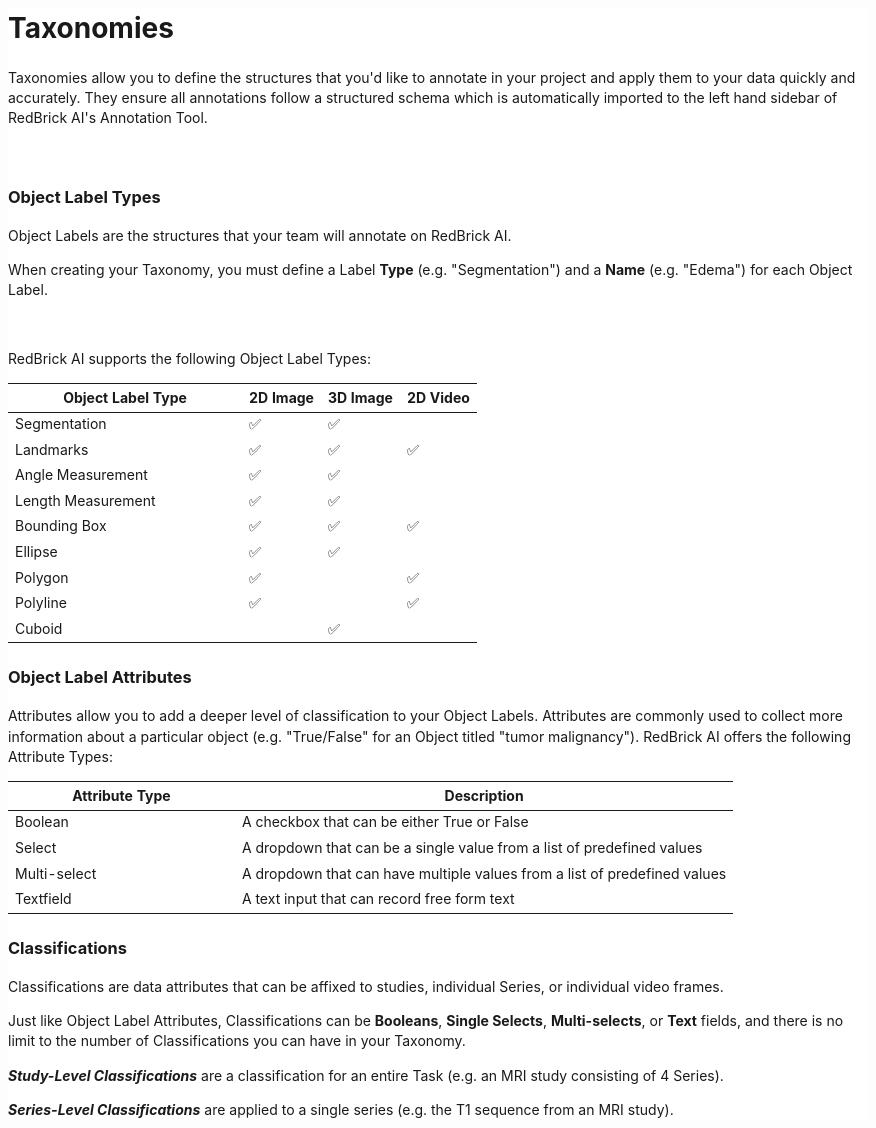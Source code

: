 # Taxonomies

Taxonomies allow you to define the structures that you'd like to annotate in your project and apply them to your data quickly and accurately. They ensure all annotations follow a structured schema which is automatically imported to the left hand sidebar of RedBrick AI's Annotation Tool.

<figure><img src="../../.gitbook/assets/app.redbrickai.com_a717f7d8-8a19-4346-b9b4-a90c8d6875ba_projects_7532ec0d-c308-4274-a68e-a88da9eaa887_tool_Label_taskid=f7cf207e-989e-4d52-9bb0-34e2549a306e (1).png" alt=""><figcaption></figcaption></figure>

### Object Label Types

Object Labels are the structures that your team will annotate on RedBrick AI.&#x20;

When creating your Taxonomy, you must define a Label **Type** (e.g. "Segmentation") and a **Name** (e.g. "Edema") for each Object Label.

<figure><img src="../../.gitbook/assets/image (2).png" alt="" width="375"><figcaption></figcaption></figure>

RedBrick AI supports the following Object Label Types:&#x20;

<table><thead><tr><th width="220">Object Label Type</th><th>2D Image </th><th>3D Image </th><th>2D Video</th></tr></thead><tbody><tr><td>Segmentation</td><td>✅</td><td>✅</td><td></td></tr><tr><td>Landmarks</td><td>✅</td><td>✅</td><td>✅</td></tr><tr><td>Angle Measurement</td><td>✅</td><td>✅</td><td></td></tr><tr><td>Length Measurement</td><td>✅</td><td>✅</td><td></td></tr><tr><td>Bounding Box</td><td>✅</td><td>✅</td><td>✅</td></tr><tr><td>Ellipse</td><td>✅</td><td>✅</td><td></td></tr><tr><td>Polygon</td><td>✅</td><td></td><td>✅</td></tr><tr><td>Polyline</td><td>✅</td><td></td><td>✅</td></tr><tr><td>Cuboid</td><td></td><td>✅</td><td></td></tr></tbody></table>

### Object Label Attributes

Attributes allow you to add a deeper level of classification to your Object Labels. Attributes are commonly used to collect more information about a particular object (e.g. "True/False" for an Object titled "tumor malignancy"). RedBrick AI offers the following Attribute Types:&#x20;

<table><thead><tr><th width="213">Attribute Type</th><th>Description</th></tr></thead><tbody><tr><td>Boolean</td><td>A checkbox that can be either True or False</td></tr><tr><td>Select</td><td>A dropdown that can be a single value from a list of predefined values</td></tr><tr><td>Multi-select</td><td>A dropdown that can have multiple values from a list of predefined values</td></tr><tr><td>Textfield</td><td>A text input that can record free form text</td></tr></tbody></table>

### Classifications

Classifications are data attributes that can be affixed to studies, individual Series, or individual video frames.

Just like Object Label Attributes, Classifications can be **Booleans**, **Single Selects**, **Multi-selects**, or **Text** fields, and there is no limit to the number of Classifications you can have in your Taxonomy.

_**Study-Level Classifications**_ are a classification for an entire Task (e.g. an MRI study consisting of 4 Series).

_**Series-Level Classifications**_ are applied to a single series (e.g. the T1 sequence from an MRI study).&#x20;

